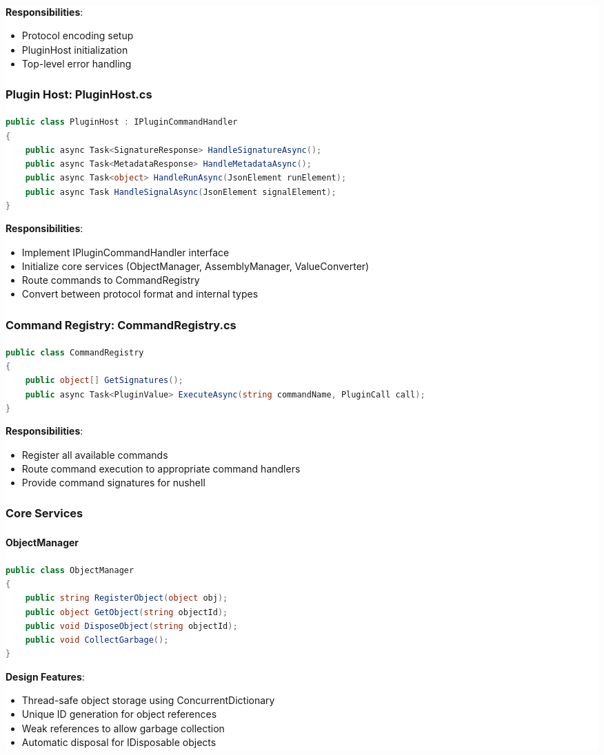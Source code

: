 **Responsibilities**:
- Protocol encoding setup
- PluginHost initialization
- Top-level error handling

### Plugin Host: PluginHost.cs

```csharp
public class PluginHost : IPluginCommandHandler
{
    public async Task<SignatureResponse> HandleSignatureAsync();
    public async Task<MetadataResponse> HandleMetadataAsync();
    public async Task<object> HandleRunAsync(JsonElement runElement);
    public async Task HandleSignalAsync(JsonElement signalElement);
}
```

**Responsibilities**:
- Implement IPluginCommandHandler interface
- Initialize core services (ObjectManager, AssemblyManager, ValueConverter)
- Route commands to CommandRegistry
- Convert between protocol format and internal types

### Command Registry: CommandRegistry.cs

```csharp
public class CommandRegistry
{
    public object[] GetSignatures();
    public async Task<PluginValue> ExecuteAsync(string commandName, PluginCall call);
}
```

**Responsibilities**:
- Register all available commands
- Route command execution to appropriate command handlers
- Provide command signatures for nushell

### Core Services

#### ObjectManager

```csharp
public class ObjectManager
{
    public string RegisterObject(object obj);
    public object GetObject(string objectId);
    public void DisposeObject(string objectId);
    public void CollectGarbage();
}
```

**Design Features**:
- Thread-safe object storage using ConcurrentDictionary
- Unique ID generation for object references
- Weak references to allow garbage collection
- Automatic disposal for IDisposable objects
